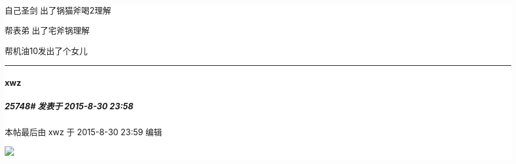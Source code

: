 自己圣剑 出了锅猫斧喝2理解

帮表弟 出了宅斧锅理解

帮机油10发出了个女儿

*****

####  xwz  
##### 25748#       发表于 2015-8-30 23:58

 本帖最后由 xwz 于 2015-8-30 23:59 编辑 

<img src="http://ww1.sinaimg.cn/mw1024/566ad848gw1evl2xgsiyuj20f00qo411.jpg" referrerpolicy="no-referrer">

